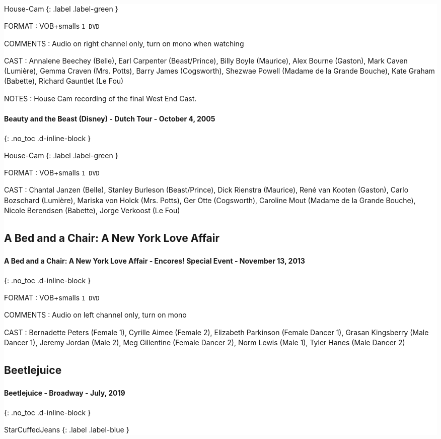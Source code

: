 House-Cam
{: .label .label-green }

FORMAT
: VOB+smalls `1 DVD`

COMMENTS
: Audio on right channel only, turn on mono when watching

CAST
: Annalene Beechey (Belle), Earl Carpenter (Beast/Prince), Billy Boyle (Maurice), Alex Bourne (Gaston), Mark Caven (Lumière), Gemma Craven (Mrs. Potts), Barry James (Cogsworth), Shezwae Powell (Madame de la Grande Bouche), Kate Graham (Babette), Richard Gauntlet (Le Fou)

NOTES
: House Cam recording of the final West End Cast.

#### Beauty and the Beast (Disney) - Dutch Tour - October 4, 2005 
{: .no_toc .d-inline-block }

House-Cam
{: .label .label-green }

FORMAT
: VOB+smalls `1 DVD`

CAST
: Chantal Janzen (Belle), Stanley Burleson (Beast/Prince), Dick Rienstra (Maurice), René van Kooten (Gaston), Carlo Bozschard (Lumière), Mariska von Holck (Mrs. Potts), Ger Otte (Cogsworth), Caroline Mout (Madame de la Grande Bouche), Nicole Berendsen (Babette), Jorge Verkoost (Le Fou)

## A Bed and a Chair: A New York Love Affair

#### A Bed and a Chair: A New York Love Affair - Encores! Special Event - November 13, 2013
{: .no_toc .d-inline-block }

FORMAT
: VOB+smalls `1 DVD`

COMMENTS
: Audio on left channel only, turn on mono

CAST
: Bernadette Peters (Female 1), Cyrille Aimee (Female 2), Elizabeth Parkinson (Female Dancer 1), Grasan Kingsberry (Male Dancer 1), Jeremy Jordan (Male 2), Meg Gillentine (Female Dancer 2), Norm Lewis (Male 1), Tyler Hanes (Male Dancer 2)

## Beetlejuice

#### Beetlejuice - Broadway - July, 2019 
{: .no_toc .d-inline-block }

StarCuffedJeans
{: .label .label-blue }

